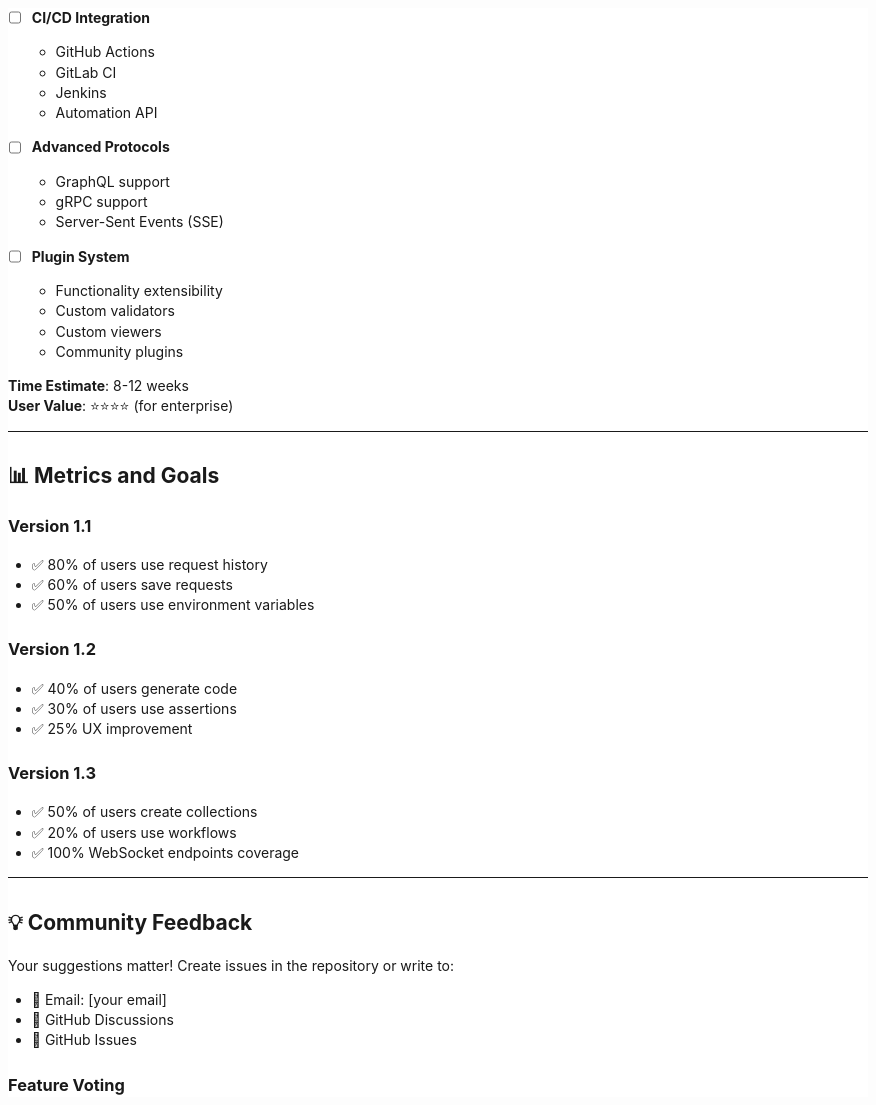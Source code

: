 - [ ] **CI/CD Integration**
  - GitHub Actions
  - GitLab CI
  - Jenkins
  - Automation API

- [ ] **Advanced Protocols**
  - GraphQL support
  - gRPC support
  - Server-Sent Events (SSE)

- [ ] **Plugin System**
  - Functionality extensibility
  - Custom validators
  - Custom viewers
  - Community plugins

**Time Estimate**: 8-12 weeks  
**User Value**: ⭐⭐⭐⭐ (for enterprise)

---

## 📊 Metrics and Goals

### Version 1.1

- ✅ 80% of users use request history
- ✅ 60% of users save requests
- ✅ 50% of users use environment variables

### Version 1.2

- ✅ 40% of users generate code
- ✅ 30% of users use assertions
- ✅ 25% UX improvement

### Version 1.3

- ✅ 50% of users create collections
- ✅ 20% of users use workflows
- ✅ 100% WebSocket endpoints coverage

---

## 💡 Community Feedback

Your suggestions matter! Create issues in the repository or write to:

- 📧 Email: [your email]
- 💬 GitHub Discussions
- 🐛 GitHub Issues

### Feature Voting
